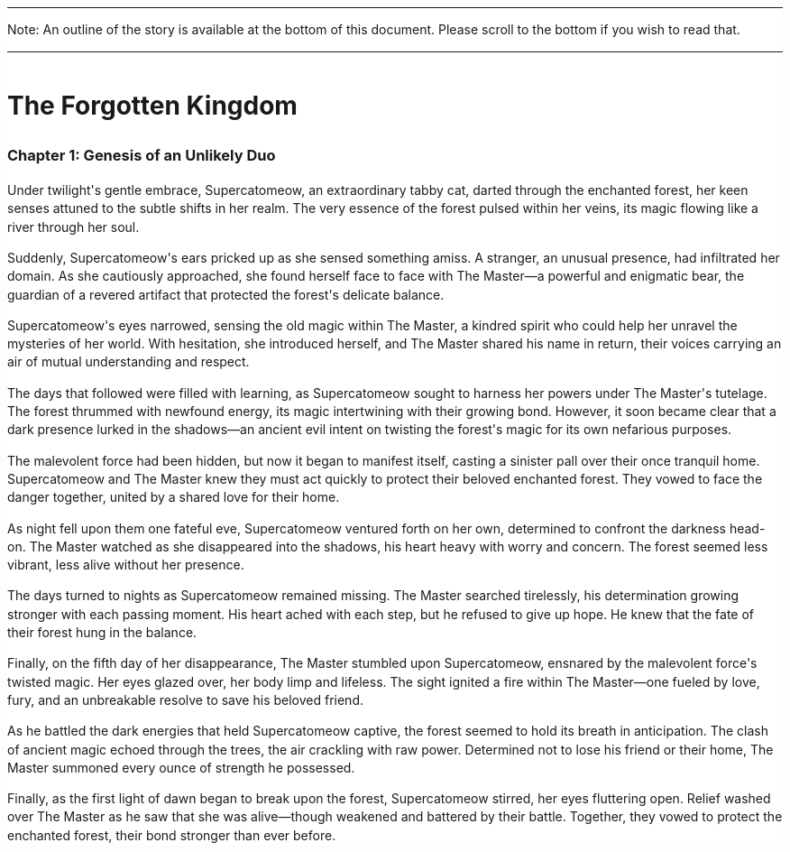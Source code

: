 
---

Note: An outline of the story is available at the bottom of this document.
Please scroll to the bottom if you wish to read that.

---
# The Forgotten Kingdom

 ### Chapter 1: Genesis of an Unlikely Duo

Under twilight's gentle embrace, Supercatomeow, an extraordinary tabby cat, darted through the enchanted forest, her keen senses attuned to the subtle shifts in her realm. The very essence of the forest pulsed within her veins, its magic flowing like a river through her soul.

Suddenly, Supercatomeow's ears pricked up as she sensed something amiss. A stranger, an unusual presence, had infiltrated her domain. As she cautiously approached, she found herself face to face with The Master—a powerful and enigmatic bear, the guardian of a revered artifact that protected the forest's delicate balance.

Supercatomeow's eyes narrowed, sensing the old magic within The Master, a kindred spirit who could help her unravel the mysteries of her world. With hesitation, she introduced herself, and The Master shared his name in return, their voices carrying an air of mutual understanding and respect.

The days that followed were filled with learning, as Supercatomeow sought to harness her powers under The Master's tutelage. The forest thrummed with newfound energy, its magic intertwining with their growing bond. However, it soon became clear that a dark presence lurked in the shadows—an ancient evil intent on twisting the forest's magic for its own nefarious purposes.

The malevolent force had been hidden, but now it began to manifest itself, casting a sinister pall over their once tranquil home. Supercatomeow and The Master knew they must act quickly to protect their beloved enchanted forest. They vowed to face the danger together, united by a shared love for their home.

As night fell upon them one fateful eve, Supercatomeow ventured forth on her own, determined to confront the darkness head-on. The Master watched as she disappeared into the shadows, his heart heavy with worry and concern. The forest seemed less vibrant, less alive without her presence.

The days turned to nights as Supercatomeow remained missing. The Master searched tirelessly, his determination growing stronger with each passing moment. His heart ached with each step, but he refused to give up hope. He knew that the fate of their forest hung in the balance.

Finally, on the fifth day of her disappearance, The Master stumbled upon Supercatomeow, ensnared by the malevolent force's twisted magic. Her eyes glazed over, her body limp and lifeless. The sight ignited a fire within The Master—one fueled by love, fury, and an unbreakable resolve to save his beloved friend.

As he battled the dark energies that held Supercatomeow captive, the forest seemed to hold its breath in anticipation. The clash of ancient magic echoed through the trees, the air crackling with raw power. Determined not to lose his friend or their home, The Master summoned every ounce of strength he possessed.

Finally, as the first light of dawn began to break upon the forest, Supercatomeow stirred, her eyes fluttering open. Relief washed over The Master as he saw that she was alive—though weakened and battered by their battle. Together, they vowed to protect the enchanted forest, their bond stronger than ever before.
